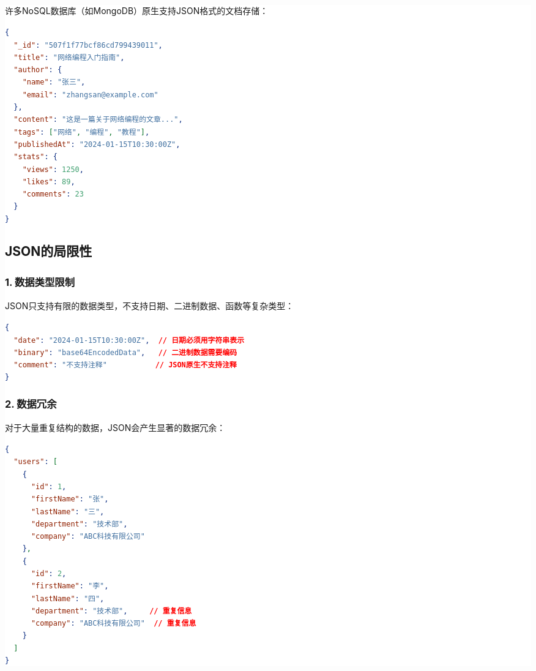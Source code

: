 许多NoSQL数据库（如MongoDB）原生支持JSON格式的文档存储：

```json
{
  "_id": "507f1f77bcf86cd799439011",
  "title": "网络编程入门指南",
  "author": {
    "name": "张三",
    "email": "zhangsan@example.com"
  },
  "content": "这是一篇关于网络编程的文章...",
  "tags": ["网络", "编程", "教程"],
  "publishedAt": "2024-01-15T10:30:00Z",
  "stats": {
    "views": 1250,
    "likes": 89,
    "comments": 23
  }
}
```

## JSON的局限性

### 1. 数据类型限制

JSON只支持有限的数据类型，不支持日期、二进制数据、函数等复杂类型：

```json
{
  "date": "2024-01-15T10:30:00Z",  // 日期必须用字符串表示
  "binary": "base64EncodedData",   // 二进制数据需要编码
  "comment": "不支持注释"           // JSON原生不支持注释
}
```

### 2. 数据冗余

对于大量重复结构的数据，JSON会产生显著的数据冗余：

```json
{
  "users": [
    {
      "id": 1,
      "firstName": "张",
      "lastName": "三",
      "department": "技术部",
      "company": "ABC科技有限公司"
    },
    {
      "id": 2,
      "firstName": "李",
      "lastName": "四",
      "department": "技术部",     // 重复信息
      "company": "ABC科技有限公司"  // 重复信息
    }
  ]
}
```
